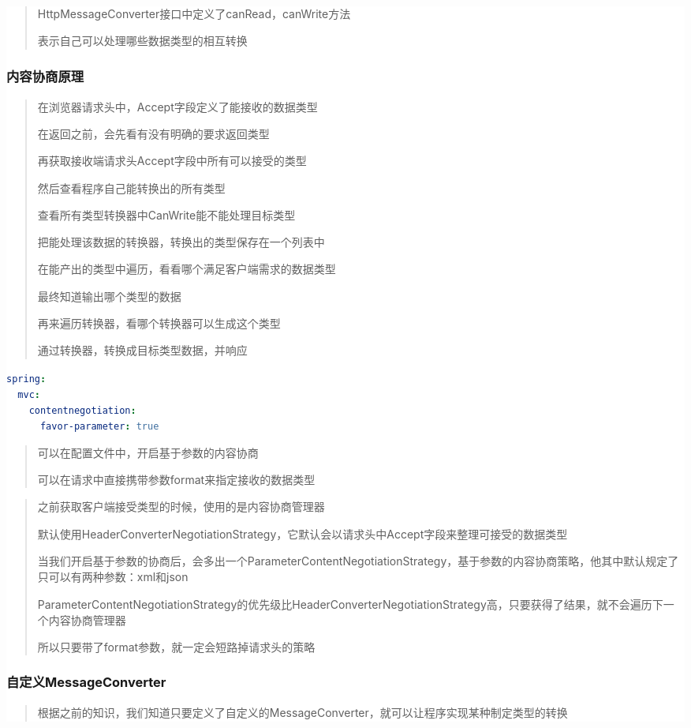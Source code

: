 > HttpMessageConverter接口中定义了canRead，canWrite方法
>
> 表示自己可以处理哪些数据类型的相互转换



### 内容协商原理

> 在浏览器请求头中，Accept字段定义了能接收的数据类型
>
> 在返回之前，会先看有没有明确的要求返回类型
>
> 再获取接收端请求头Accept字段中所有可以接受的类型
>
> 然后查看程序自己能转换出的所有类型
>
> 查看所有类型转换器中CanWrite能不能处理目标类型
>
> 把能处理该数据的转换器，转换出的类型保存在一个列表中
>
> 在能产出的类型中遍历，看看哪个满足客户端需求的数据类型
>
> 最终知道输出哪个类型的数据
>
> 再来遍历转换器，看哪个转换器可以生成这个类型
>
> 通过转换器，转换成目标类型数据，并响应

```yaml
spring:
  mvc:
    contentnegotiation:
      favor-parameter: true
```

> 可以在配置文件中，开启基于参数的内容协商
>
> 可以在请求中直接携带参数format来指定接收的数据类型

> 之前获取客户端接受类型的时候，使用的是内容协商管理器
>
> 默认使用HeaderConverterNegotiationStrategy，它默认会以请求头中Accept字段来整理可接受的数据类型
>
> 当我们开启基于参数的协商后，会多出一个ParameterContentNegotiationStrategy，基于参数的内容协商策略，他其中默认规定了只可以有两种参数：xml和json
>
> ParameterContentNegotiationStrategy的优先级比HeaderConverterNegotiationStrategy高，只要获得了结果，就不会遍历下一个内容协商管理器
>
> 所以只要带了format参数，就一定会短路掉请求头的策略



### 自定义MessageConverter

> 根据之前的知识，我们知道只要定义了自定义的MessageConverter，就可以让程序实现某种制定类型的转换
